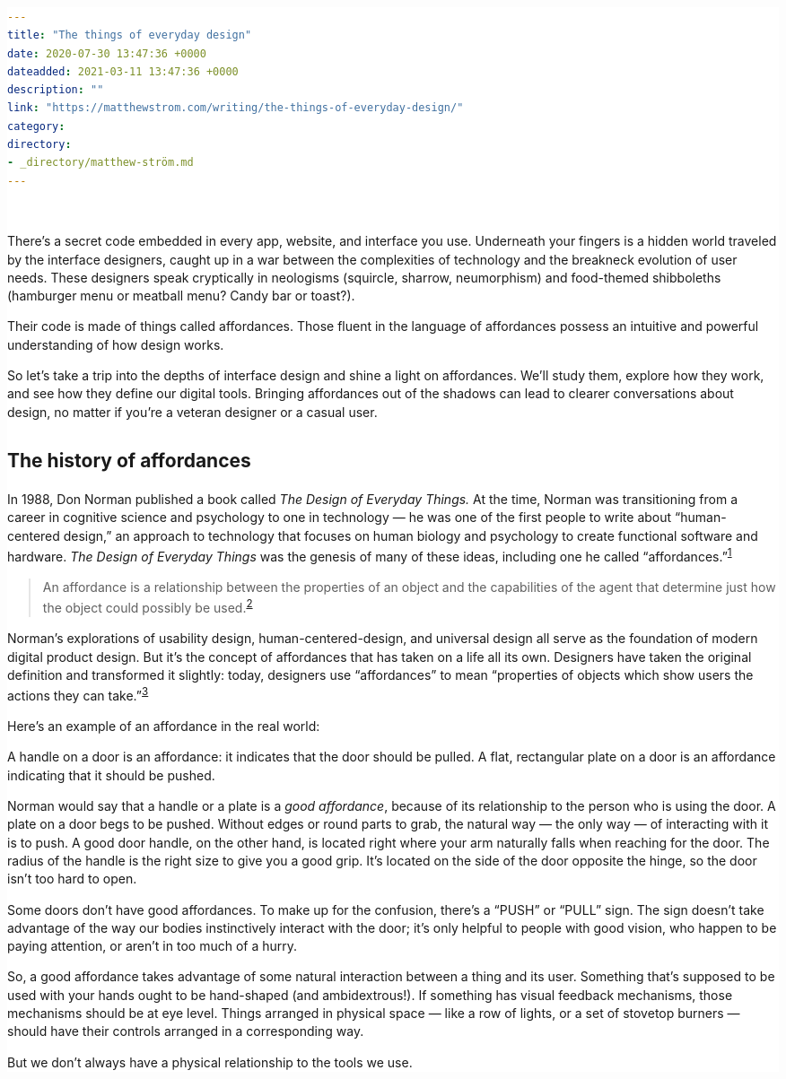 ```yaml
---
title: "The things of everyday design"
date: 2020-07-30 13:47:36 +0000
dateadded: 2021-03-11 13:47:36 +0000
description: ""
link: "https://matthewstrom.com/writing/the-things-of-everyday-design/"
category:
directory:
- _directory/matthew-ström.md
---
```

<figure data-type="image"><img src="https://matthewstrom.com/images/everyday-design.jpg" alt=""></figure>
<p>There’s a secret code embedded in every app, website, and interface you use. Underneath your fingers is a hidden world traveled by the interface designers, caught up in a war between the complexities of technology and the breakneck evolution of user needs. These designers speak cryptically in neologisms (squircle, sharrow, neumorphism) and food-themed shibboleths (hamburger menu or meatball menu? Candy bar or toast?).</p>
<p>Their code is made of things called affordances. Those fluent in the language of affordances possess an intuitive and powerful understanding of how design works.</p>
<p>So let’s take a trip into the depths of interface design and shine a light on affordances. We’ll study them, explore how they work, and see how they define our digital tools. Bringing affordances out of the shadows can lead to clearer conversations about design, no matter if you’re a veteran designer or a casual user.</p>
<h2 id="the-history-of-affordances">The history of affordances</h2>
<p>In 1988, Don Norman published a book called <em>The Design of Everyday Things.</em> At the time, Norman was transitioning from a career in cognitive science and psychology to one in technology — he was one of the first people to write about “human-centered design,” an approach to technology that focuses on human biology and psychology to create functional software and hardware. <em>The Design of Everyday Things</em> was the genesis of many of these ideas, including one he called “affordances.”<sup class="footnote-ref"><a href="#fn1" id="fnref1">1</a></sup></p>
<blockquote>
<p>An affordance is a relationship between the properties of an object and the capabilities of the agent that determine just how the object could possibly be used.<sup class="footnote-ref"><a href="#fn2" id="fnref2">2</a></sup></p>
</blockquote>
<p>Norman’s explorations of usability design, human-centered-design, and universal design all serve as the foundation of modern digital product design. But it’s the concept of affordances that has taken on a life all its own. Designers have taken the original definition and transformed it slightly: today, designers use “affordances” to mean “properties of objects which show users the actions they can take.”<sup class="footnote-ref"><a href="#fn3" id="fnref3">3</a></sup></p>
<p>Here’s an example of an affordance in the real world:</p>
<p>A handle on a door is an affordance: it indicates that the door should be pulled. A flat, rectangular plate on a door is an affordance indicating that it should be pushed.</p>
<p>Norman would say that a handle or a plate is a <em>good affordance</em>, because of its relationship to the person who is using the door. A plate on a door begs to be pushed. Without edges or round parts to grab, the natural way — the only way — of interacting with it is to push. A good door handle, on the other hand, is located right where your arm naturally falls when reaching for the door. The radius of the handle is the right size to give you a good grip. It’s located on the side of the door opposite the hinge, so the door isn’t too hard to open.</p>
<p>Some doors don’t have good affordances. To make up for the confusion, there’s a “PUSH” or “PULL” sign. The sign doesn’t take advantage of the way our bodies instinctively interact with the door; it’s only helpful to people with good vision, who happen to be paying attention, or aren’t in too much of a hurry.</p>
<p>So, a good affordance takes advantage of some natural interaction between a thing and its user. Something that’s supposed to be used with your hands ought to be hand-shaped (and ambidextrous!). If something has visual feedback mechanisms, those mechanisms should be at eye level. Things arranged in physical space — like a row of lights, or a set of stovetop burners — should have their controls arranged in a corresponding way.</p>
<p>But we don’t always have a physical relationship to the tools we use.</p>
